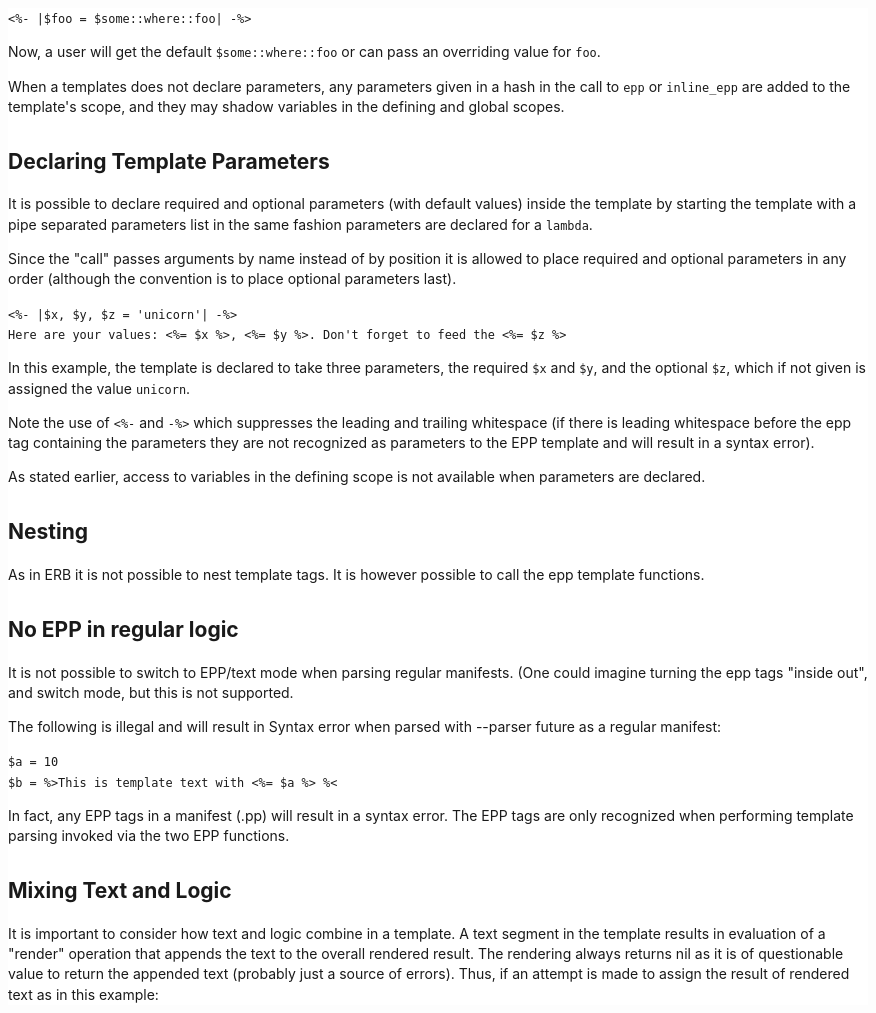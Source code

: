     <%- |$foo = $some::where::foo| -%>

Now, a user will get the default `$some::where::foo` or can pass an overriding value for `foo`.

When a templates does not declare parameters, any parameters given in a hash in the call to
`epp` or `inline_epp` are added to the template's scope, and they may shadow variables in the
defining and global scopes.

Declaring Template Parameters
-----------------------------

It is possible to declare required and optional parameters (with default values) inside the template 
by starting the template with a pipe separated parameters list in the same fashion parameters are
declared for a `lambda`.

Since the "call" passes arguments by name instead of by position it is allowed to place required and optional parameters in any order (although the convention is to place optional parameters last).

    <%- |$x, $y, $z = 'unicorn'| -%>
    Here are your values: <%= $x %>, <%= $y %>. Don't forget to feed the <%= $z %>

In this example, the template is declared to take three parameters, the required `$x` and `$y`, and 
the optional `$z`, which if not given is assigned the value `unicorn`.

Note the use of `<%-` and `-%>` which suppresses the leading and trailing whitespace (if there is 
leading whitespace before the epp tag containing the parameters they are not recognized as parameters
to the EPP template and will result in a syntax error).

As stated earlier, access to variables in the defining scope is not available when parameters are declared.

Nesting
-------
As in ERB it is not possible to nest template tags. It is however possible to call the epp template functions.

No EPP in regular logic
-----------------------

It is not possible to switch to EPP/text mode when parsing regular manifests. (One could imagine 
turning the epp tags "inside out", and switch mode, but this is not supported.

The following is illegal and will result in Syntax error when parsed with --parser future as a regular manifest:

    $a = 10
    $b = %>This is template text with <%= $a %> %<

In fact, any EPP tags in a manifest (.pp) will result in a syntax error. The EPP tags are only 
recognized when performing template parsing invoked via the two EPP functions.

Mixing Text and Logic
---------------------

It is important to consider how text and logic combine in a template.
A text segment in the template results in evaluation of a "render" operation
that appends the text to the overall rendered result. The rendering always returns nil as
it is of questionable value to return the appended text (probably just a
source of errors). Thus, if an attempt is made to assign the result of
rendered text as in this example:
